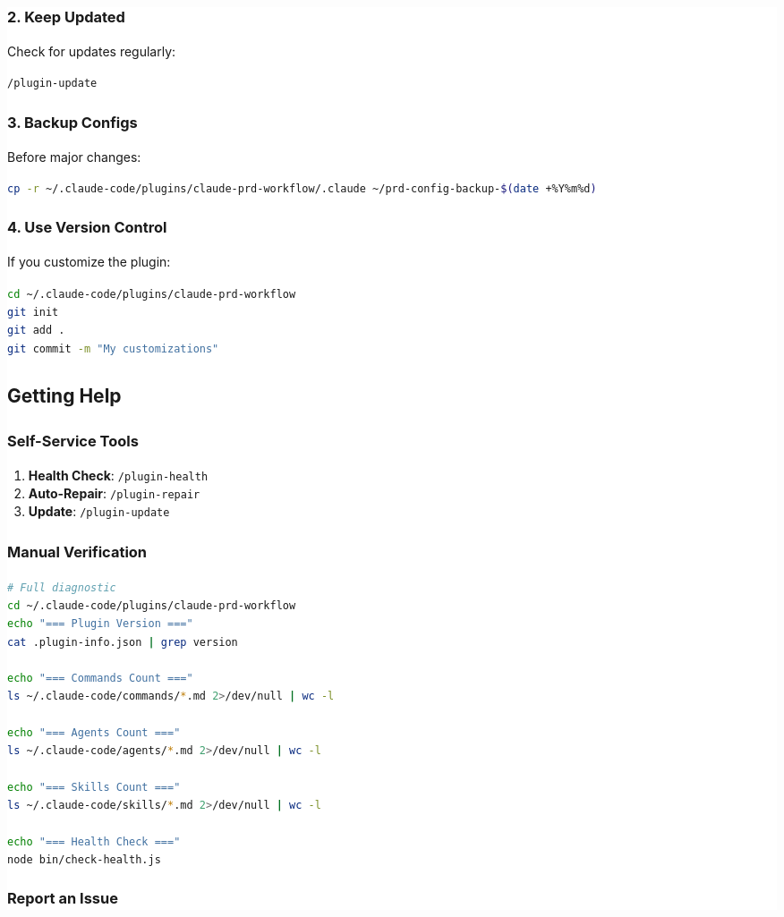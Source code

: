 ### 2. Keep Updated
Check for updates regularly:
```
/plugin-update
```

### 3. Backup Configs
Before major changes:
```bash
cp -r ~/.claude-code/plugins/claude-prd-workflow/.claude ~/prd-config-backup-$(date +%Y%m%d)
```

### 4. Use Version Control
If you customize the plugin:
```bash
cd ~/.claude-code/plugins/claude-prd-workflow
git init
git add .
git commit -m "My customizations"
```

## Getting Help

### Self-Service Tools

1. **Health Check**: `/plugin-health`
2. **Auto-Repair**: `/plugin-repair`
3. **Update**: `/plugin-update`

### Manual Verification

```bash
# Full diagnostic
cd ~/.claude-code/plugins/claude-prd-workflow
echo "=== Plugin Version ==="
cat .plugin-info.json | grep version

echo "=== Commands Count ==="
ls ~/.claude-code/commands/*.md 2>/dev/null | wc -l

echo "=== Agents Count ==="
ls ~/.claude-code/agents/*.md 2>/dev/null | wc -l

echo "=== Skills Count ==="
ls ~/.claude-code/skills/*.md 2>/dev/null | wc -l

echo "=== Health Check ==="
node bin/check-health.js
```

### Report an Issue
